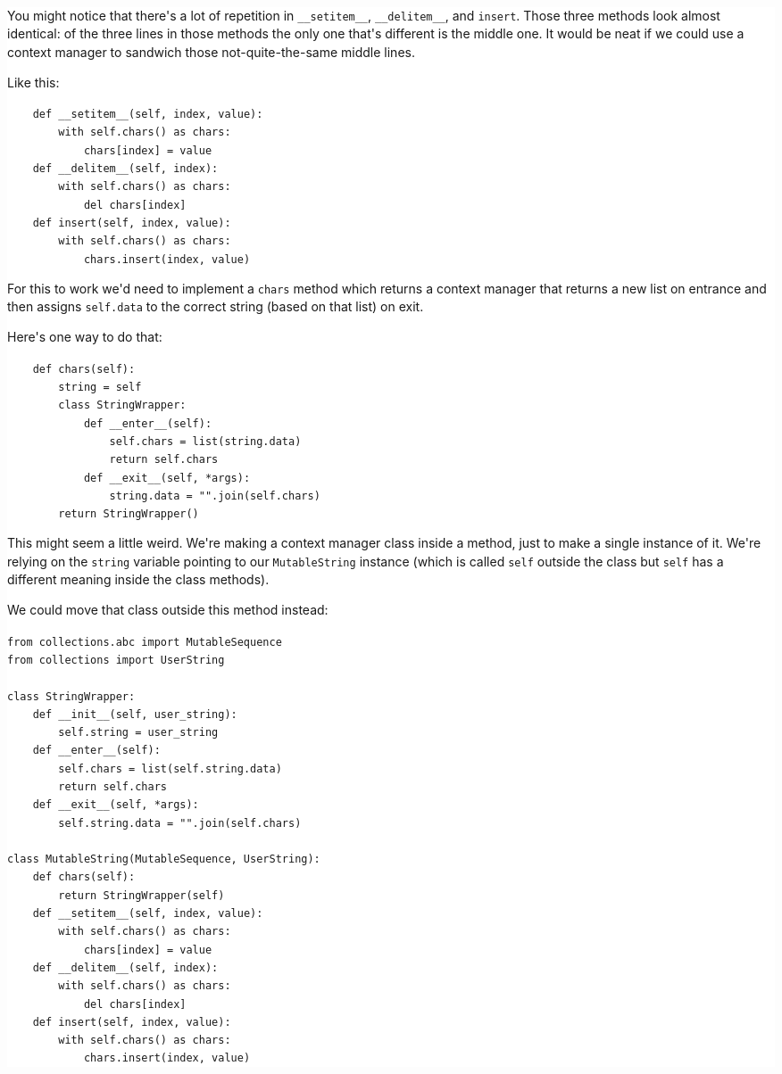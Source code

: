 You might notice that there's a lot of repetition in `__setitem__`, `__delitem__`, and `insert`. Those three methods look almost identical: of the three lines in those methods the only one that's different is the middle one. It would be neat if we could use a context manager to sandwich those not-quite-the-same middle lines.

Like this:

        def __setitem__(self, index, value):
            with self.chars() as chars:
                chars[index] = value
        def __delitem__(self, index):
            with self.chars() as chars:
                del chars[index]
        def insert(self, index, value):
            with self.chars() as chars:
                chars.insert(index, value)

For this to work we'd need to implement a `chars` method which returns a context manager that returns a new list on entrance and then assigns `self.data` to the correct string (based on that list) on exit.

Here's one way to do that:

        def chars(self):
            string = self
            class StringWrapper:
                def __enter__(self):
                    self.chars = list(string.data)
                    return self.chars
                def __exit__(self, *args):
                    string.data = "".join(self.chars)
            return StringWrapper()

This might seem a little weird. We're making a context manager class inside a method, just to make a single instance of it. We're relying on the `string` variable pointing to our `MutableString` instance (which is called `self` outside the class but `self` has a different meaning inside the class methods).

We could move that class outside this method instead:

    from collections.abc import MutableSequence
    from collections import UserString

    class StringWrapper:
        def __init__(self, user_string):
            self.string = user_string
        def __enter__(self):
            self.chars = list(self.string.data)
            return self.chars
        def __exit__(self, *args):
            self.string.data = "".join(self.chars)

    class MutableString(MutableSequence, UserString):
        def chars(self):
            return StringWrapper(self)
        def __setitem__(self, index, value):
            with self.chars() as chars:
                chars[index] = value
        def __delitem__(self, index):
            with self.chars() as chars:
                del chars[index]
        def insert(self, index, value):
            with self.chars() as chars:
                chars.insert(index, value)
